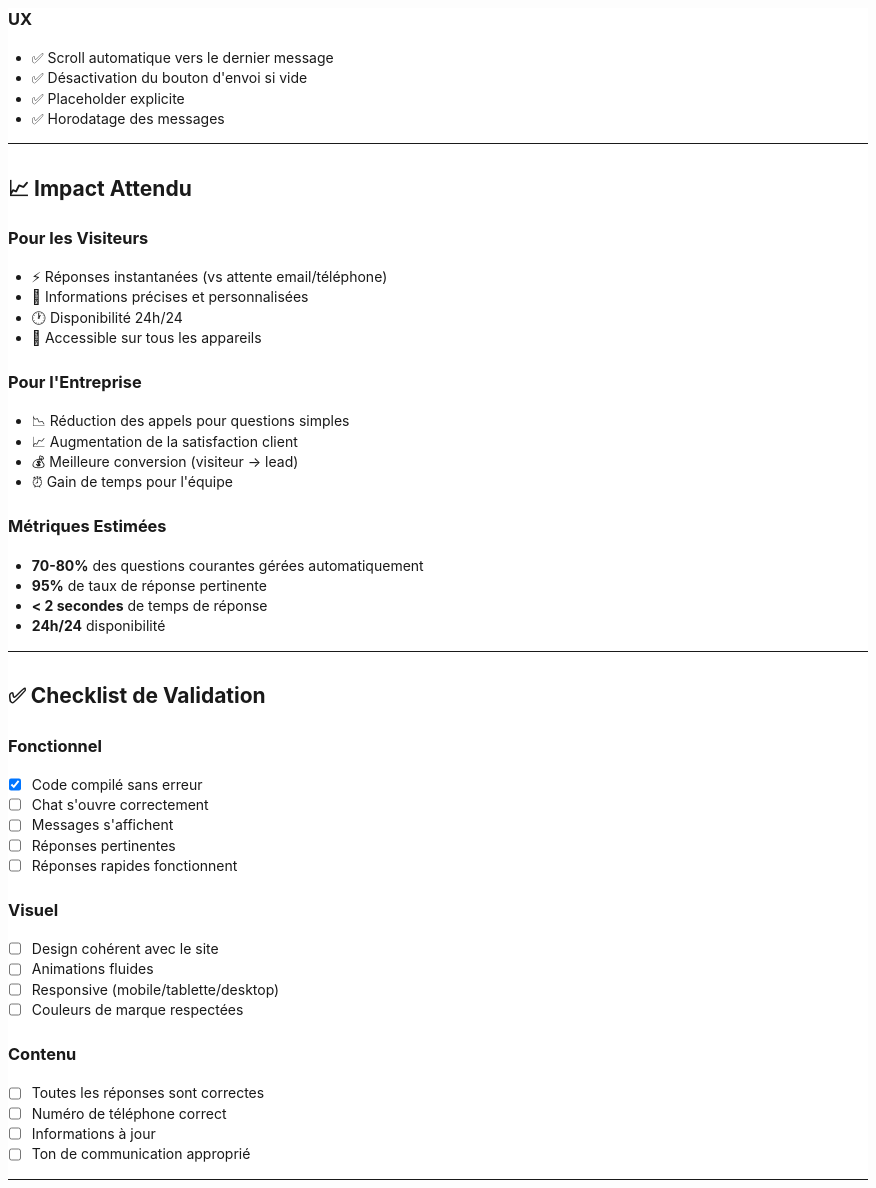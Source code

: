 ### UX
- ✅ Scroll automatique vers le dernier message
- ✅ Désactivation du bouton d'envoi si vide
- ✅ Placeholder explicite
- ✅ Horodatage des messages

---

## 📈 Impact Attendu

### Pour les Visiteurs
- ⚡ Réponses instantanées (vs attente email/téléphone)
- 🎯 Informations précises et personnalisées
- 🕐 Disponibilité 24h/24
- 📱 Accessible sur tous les appareils

### Pour l'Entreprise
- 📉 Réduction des appels pour questions simples
- 📈 Augmentation de la satisfaction client
- 💰 Meilleure conversion (visiteur → lead)
- ⏰ Gain de temps pour l'équipe

### Métriques Estimées
- **70-80%** des questions courantes gérées automatiquement
- **95%** de taux de réponse pertinente
- **< 2 secondes** de temps de réponse
- **24h/24** disponibilité

---

## ✅ Checklist de Validation

### Fonctionnel
- [x] Code compilé sans erreur
- [ ] Chat s'ouvre correctement
- [ ] Messages s'affichent
- [ ] Réponses pertinentes
- [ ] Réponses rapides fonctionnent

### Visuel
- [ ] Design cohérent avec le site
- [ ] Animations fluides
- [ ] Responsive (mobile/tablette/desktop)
- [ ] Couleurs de marque respectées

### Contenu
- [ ] Toutes les réponses sont correctes
- [ ] Numéro de téléphone correct
- [ ] Informations à jour
- [ ] Ton de communication approprié

---